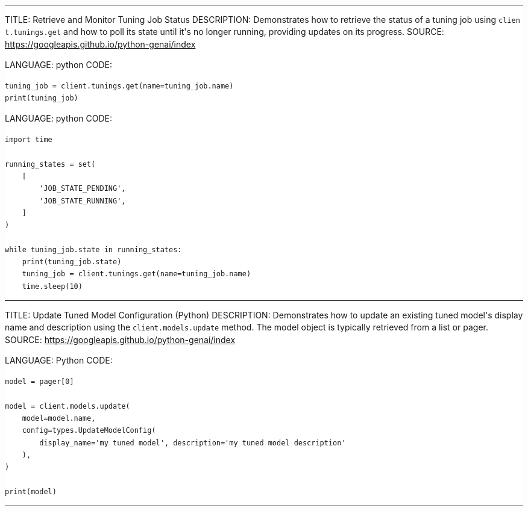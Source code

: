 ----------------------------------------

TITLE: Retrieve and Monitor Tuning Job Status
DESCRIPTION: Demonstrates how to retrieve the status of a tuning job using `client.tunings.get` and how to poll its state until it's no longer running, providing updates on its progress.
SOURCE: https://googleapis.github.io/python-genai/index

LANGUAGE: python
CODE:
```
tuning_job = client.tunings.get(name=tuning_job.name)
print(tuning_job)
```

LANGUAGE: python
CODE:
```
import time

running_states = set(
    [
        'JOB_STATE_PENDING',
        'JOB_STATE_RUNNING',
    ]
)

while tuning_job.state in running_states:
    print(tuning_job.state)
    tuning_job = client.tunings.get(name=tuning_job.name)
    time.sleep(10)
```

----------------------------------------

TITLE: Update Tuned Model Configuration (Python)
DESCRIPTION: Demonstrates how to update an existing tuned model's display name and description using the `client.models.update` method. The model object is typically retrieved from a list or pager.
SOURCE: https://googleapis.github.io/python-genai/index

LANGUAGE: Python
CODE:
```
model = pager[0]

model = client.models.update(
    model=model.name,
    config=types.UpdateModelConfig(
        display_name='my tuned model', description='my tuned model description'
    ),
)

print(model)
```

----------------------------------------
